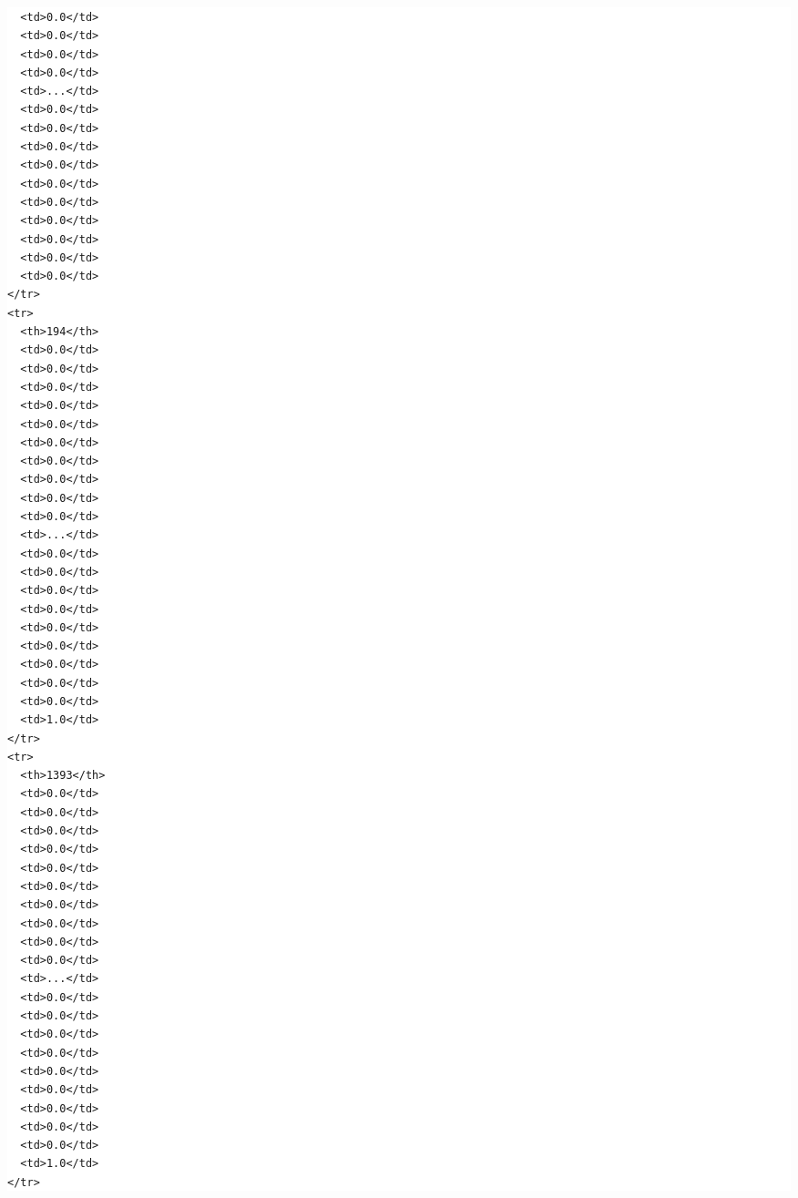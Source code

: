       <td>0.0</td>
      <td>0.0</td>
      <td>0.0</td>
      <td>0.0</td>
      <td>...</td>
      <td>0.0</td>
      <td>0.0</td>
      <td>0.0</td>
      <td>0.0</td>
      <td>0.0</td>
      <td>0.0</td>
      <td>0.0</td>
      <td>0.0</td>
      <td>0.0</td>
      <td>0.0</td>
    </tr>
    <tr>
      <th>194</th>
      <td>0.0</td>
      <td>0.0</td>
      <td>0.0</td>
      <td>0.0</td>
      <td>0.0</td>
      <td>0.0</td>
      <td>0.0</td>
      <td>0.0</td>
      <td>0.0</td>
      <td>0.0</td>
      <td>...</td>
      <td>0.0</td>
      <td>0.0</td>
      <td>0.0</td>
      <td>0.0</td>
      <td>0.0</td>
      <td>0.0</td>
      <td>0.0</td>
      <td>0.0</td>
      <td>0.0</td>
      <td>1.0</td>
    </tr>
    <tr>
      <th>1393</th>
      <td>0.0</td>
      <td>0.0</td>
      <td>0.0</td>
      <td>0.0</td>
      <td>0.0</td>
      <td>0.0</td>
      <td>0.0</td>
      <td>0.0</td>
      <td>0.0</td>
      <td>0.0</td>
      <td>...</td>
      <td>0.0</td>
      <td>0.0</td>
      <td>0.0</td>
      <td>0.0</td>
      <td>0.0</td>
      <td>0.0</td>
      <td>0.0</td>
      <td>0.0</td>
      <td>0.0</td>
      <td>1.0</td>
    </tr>